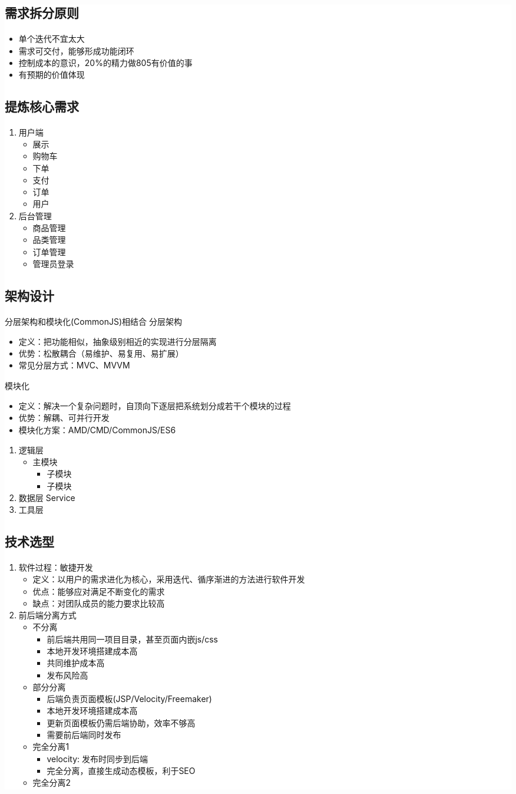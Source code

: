 ## 需求拆分原则
- 单个迭代不宜太大
- 需求可交付，能够形成功能闭环
- 控制成本的意识，20%的精力做805有价值的事
- 有预期的价值体现

## 提炼核心需求

1. 用户端
    - 展示
    - 购物车
    - 下单
    - 支付
    - 订单
    - 用户
2. 后台管理
    - 商品管理
    - 品类管理
    - 订单管理
    - 管理员登录


## 架构设计

分层架构和模块化(CommonJS)相结合
分层架构
- 定义：把功能相似，抽象级别相近的实现进行分层隔离
- 优势：松散耦合（易维护、易复用、易扩展）
- 常见分层方式：MVC、MVVM

模块化
- 定义：解决一个复杂问题时，自顶向下逐层把系统划分成若干个模块的过程
- 优势：解耦、可并行开发
- 模块化方案：AMD/CMD/CommonJS/ES6

1. 逻辑层
    - 主模块
        - 子模块
        - 子模块
2. 数据层 Service
3. 工具层

## 技术选型

1. 软件过程：敏捷开发
    - 定义：以用户的需求进化为核心，采用迭代、循序渐进的方法进行软件开发
    - 优点：能够应对满足不断变化的需求
    - 缺点：对团队成员的能力要求比较高
2. 前后端分离方式
    - 不分离
        - 前后端共用同一项目目录，甚至页面内嵌js/css
        - 本地开发环境搭建成本高
        - 共同维护成本高
        - 发布风险高
    - 部分分离
        - 后端负责页面模板(JSP/Velocity/Freemaker)
        - 本地开发环境搭建成本高
        - 更新页面模板仍需后端协助，效率不够高
        - 需要前后端同时发布
    - 完全分离1
        - velocity: 发布时同步到后端
        - 完全分离，直接生成动态模板，利于SEO
    - 完全分离2